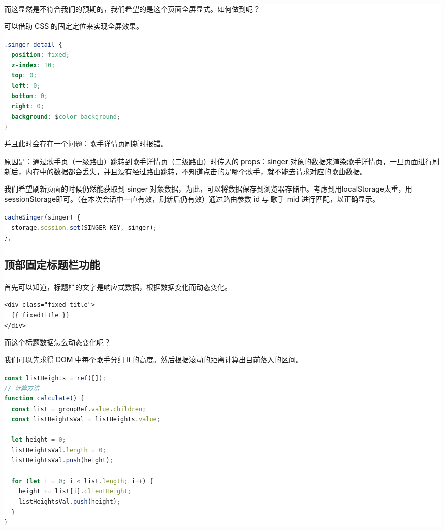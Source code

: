 而这显然是不符合我们的预期的，我们希望的是这个页面全屏显式。如何做到呢？

可以借助 CSS 的固定定位来实现全屏效果。

~~~css
.singer-detail {
  position: fixed;
  z-index: 10;
  top: 0;
  left: 0;
  bottom: 0;
  right: 0;
  background: $color-background;
}
~~~



并且此时会存在一个问题：歌手详情页刷新时报错。

原因是：通过歌手页（一级路由）跳转到歌手详情页（二级路由）时传入的 props：singer 对象的数据来渲染歌手详情页，一旦页面进行刷新后，内存中的数据都会丢失，并且没有经过路由跳转，不知道点击的是哪个歌手，就不能去请求对应的歌曲数据。

我们希望刷新页面的时候仍然能获取到 singer 对象数据，为此，可以将数据保存到浏览器存储中。考虑到用localStorage太重，用sessionStorage即可。（在本次会话中一直有效，刷新后仍有效）通过路由参数 id 与 歌手 mid 进行匹配，以正确显示。

~~~js
cacheSinger(singer) {
  storage.session.set(SINGER_KEY, singer);
},
~~~







## 顶部固定标题栏功能

首先可以知道，标题栏的文字是响应式数据，根据数据变化而动态变化。

~~~vue
<div class="fixed-title">
  {{ fixedTitle }}
</div>
~~~

而这个标题数据怎么动态变化呢？

我们可以先求得 DOM 中每个歌手分组 li 的高度。然后根据滚动的距离计算出目前落入的区间。

~~~js
const listHeights = ref([]);
// 计算方法
function calculate() {
  const list = groupRef.value.children;
  const listHeightsVal = listHeights.value;

  let height = 0;
  listHeightsVal.length = 0;
  listHeightsVal.push(height);

  for (let i = 0; i < list.length; i++) {
    height += list[i].clientHeight;
    listHeightsVal.push(height);
  }
}
~~~
